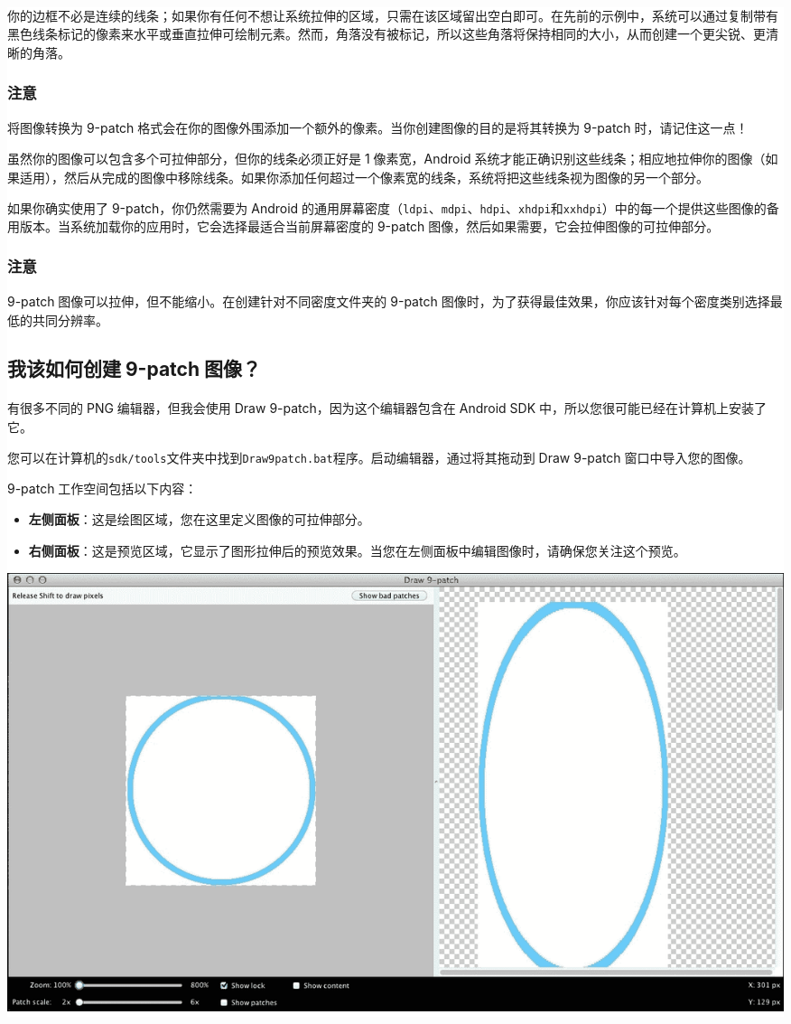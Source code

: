 你的边框不必是连续的线条；如果你有任何不想让系统拉伸的区域，只需在该区域留出空白即可。在先前的示例中，系统可以通过复制带有黑色线条标记的像素来水平或垂直拉伸可绘制元素。然而，角落没有被标记，所以这些角落将保持相同的大小，从而创建一个更尖锐、更清晰的角落。

### 注意

将图像转换为 9-patch 格式会在你的图像外围添加一个额外的像素。当你创建图像的目的是将其转换为 9-patch 时，请记住这一点！

虽然你的图像可以包含多个可拉伸部分，但你的线条必须正好是 1 像素宽，Android 系统才能正确识别这些线条；相应地拉伸你的图像（如果适用），然后从完成的图像中移除线条。如果你添加任何超过一个像素宽的线条，系统将把这些线条视为图像的另一个部分。

如果你确实使用了 9-patch，你仍然需要为 Android 的通用屏幕密度（`ldpi`、`mdpi`、`hdpi`、`xhdpi`和`xxhdpi`）中的每一个提供这些图像的备用版本。当系统加载你的应用时，它会选择最适合当前屏幕密度的 9-patch 图像，然后如果需要，它会拉伸图像的可拉伸部分。

### 注意

9-patch 图像可以拉伸，但不能缩小。在创建针对不同密度文件夹的 9-patch 图像时，为了获得最佳效果，你应该针对每个密度类别选择最低的共同分辨率。

## 我该如何创建 9-patch 图像？

有很多不同的 PNG 编辑器，但我会使用 Draw 9-patch，因为这个编辑器包含在 Android SDK 中，所以您很可能已经在计算机上安装了它。

您可以在计算机的`sdk/tools`文件夹中找到`Draw9patch.bat`程序。启动编辑器，通过将其拖动到 Draw 9-patch 窗口中导入您的图像。

9-patch 工作空间包括以下内容：

+   **左侧面板**：这是绘图区域，您在这里定义图像的可拉伸部分。

+   **右侧面板**：这是预览区域，它显示了图形拉伸后的预览效果。当您在左侧面板中编辑图像时，请确保您关注这个预览。

![如何创建 9-patch 图像？](img/B05061_3_3.jpg)
